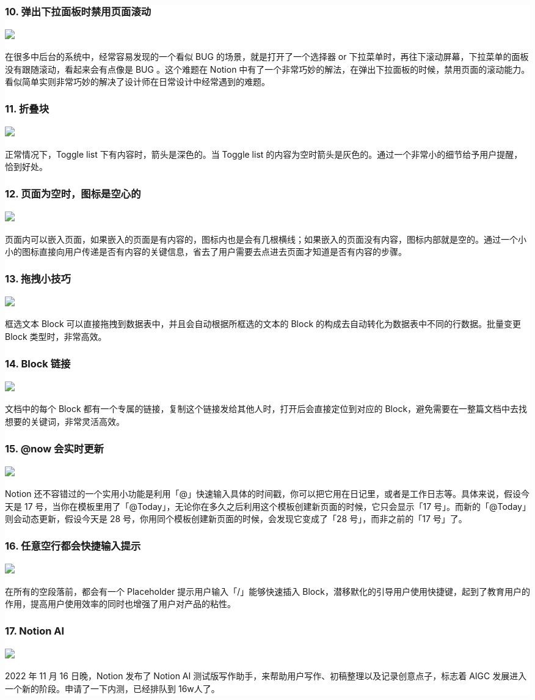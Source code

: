 ### 10\. 弹出下拉面板时禁用页面滚动

![](https://image.woshipm.com/wp-files/2023/01/qb3koyG6Cxz1GIIa1Gui.png)

在很多中后台的系统中，经常容易发现的一个看似 BUG 的场景，就是打开了一个选择器 or 下拉菜单时，再往下滚动屏幕，下拉菜单的面板没有跟随滚动，看起来会有点像是 BUG 。这个难题在 Notion 中有了一个非常巧妙的解法，在弹出下拉面板的时候，禁用页面的滚动能力。看似简单实则非常巧妙的解决了设计师在日常设计中经常遇到的难题。

### 11\. 折叠块

![](https://image.woshipm.com/wp-files/2023/01/5Y991LeXUq4ekgqN9VRo.gif)

正常情况下，Toggle list 下有内容时，箭头是深色的。当 Toggle list 的内容为空时箭头是灰色的。通过一个非常小的细节给予用户提醒，恰到好处。

### 12\. 页面为空时，图标是空心的

![](https://image.woshipm.com/wp-files/2023/01/NxYraTC4oXtWBGKhmQTh.png)

页面内可以嵌入页面，如果嵌入的页面是有内容的，图标内也是会有几根横线；如果嵌入的页面没有内容，图标内部就是空的。通过一个小小的图标直接向用户传递是否有内容的关键信息，省去了用户需要去点进去页面才知道是否有内容的步骤。

### 13\. 拖拽小技巧

![](https://image.woshipm.com/wp-files/2023/01/qHOWCnx2H4zfSMlnx6W6.gif)

框选文本 Block 可以直接拖拽到数据表中，并且会自动根据所框选的文本的 Block 的构成去自动转化为数据表中不同的行数据。批量变更 Block 类型时，非常高效。

### 14\. Block 链接

![](https://image.woshipm.com/wp-files/2023/01/1ILy27P1LA1xLBBBLSFn.gif)

文档中的每个 Block 都有一个专属的链接，复制这个链接发给其他人时，打开后会直接定位到对应的 Block，避免需要在一整篇文档中去找想要的关键词，非常灵活高效。

### 15\. @now **会实时更新**

![](https://image.woshipm.com/wp-files/2023/01/SS20Py99d37ovuZo8X5k.png)

Notion 还不容错过的一个实用小功能是利用「@」快速输入具体的时间戳，你可以把它用在日记里，或者是工作日志等。具体来说，假设今天是 17 号，当你在模板里用了「@Today」，无论你在多久之后利用这个模板创建新页面的时候，它只会显示「17 号」。而新的「@Today」则会动态更新，假设今天是 28 号，你用同个模板创建新页面的时候，会发现它变成了「28 号」，而非之前的「17 号」了。

### 16\. 任意空行都会快捷输入提示

![](https://image.woshipm.com/wp-files/2023/01/3Py5T6pErYdOHIMagT8B.png)

在所有的空段落前，都会有一个 Placeholder 提示用户输入「/」能够快速插入 Block，潜移默化的引导用户使用快捷键，起到了教育用户的作用，提高用户使用效率的同时也增强了用户对产品的粘性。

### 17\. Notion AI

![](https://image.woshipm.com/wp-files/2023/01/iVBp9l4kJzz3K0xGdIny.gif)

2022 年 11 月 16 日晚，Notion 发布了 Notion AI 测试版写作助手，来帮助用户写作、初稿整理以及记录创意点子，标志着 AIGC 发展进入一个新的阶段。申请了一下内测，已经排队到 16w人了。
